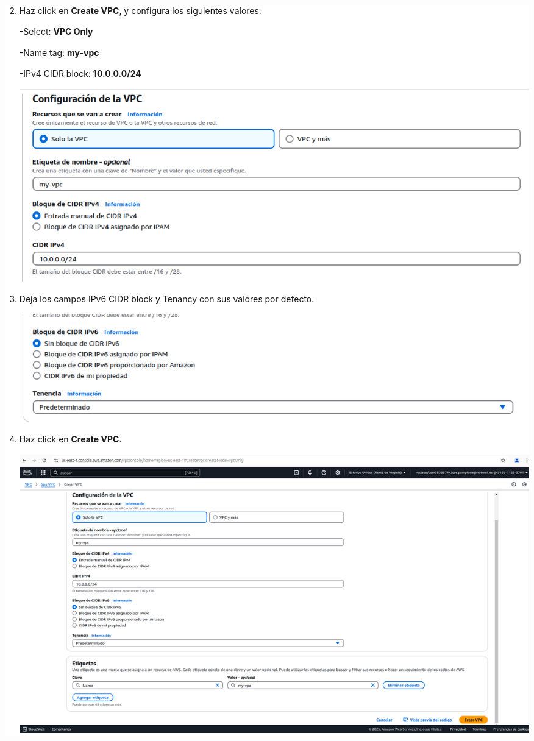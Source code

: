 2. Haz click en **Create VPC**, y configura los siguientes valores:

    -Select: **VPC Only**

    -Name tag: **my-vpc**

    -IPv4 CIDR block: **10.0.0.0/24**

    ![alt text](./capturas-pantalla/captura03.png)

3. Deja los campos IPv6 CIDR block y Tenancy con sus valores por defecto.

    ![alt text](./capturas-pantalla/captura04.png)

4. Haz click en **Create VPC**.

    ![alt text](./capturas-pantalla/captura05.png)